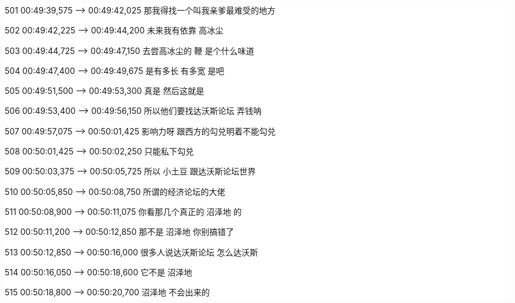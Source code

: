 501
00:49:39,575 –&gt; 00:49:42,025
那我得找一个叫我亲爹最难受的地方
 
502
00:49:42,225 –&gt; 00:49:44,200
未来我有依靠 高冰尘
 
503
00:49:44,725 –&gt; 00:49:47,150
去尝高冰尘的 鞭 是个什么味道
 
504
00:49:47,400 –&gt; 00:49:49,675
是有多长 有多宽 是吧
 
505
00:49:51,500 –&gt; 00:49:53,300
真是 然后这就是
 
506
00:49:53,400 –&gt; 00:49:56,150
所以他们要找达沃斯论坛 弄钱呐
 
507
00:49:57,075 –&gt; 00:50:01,425
影响力呀 跟西方的勾兑明着不能勾兑
 
508
00:50:01,425 –&gt; 00:50:02,250
只能私下勾兑
 
509
00:50:03,375 –&gt; 00:50:05,725
所以 小土豆 跟达沃斯论坛世界
 
510
00:50:05,850 –&gt; 00:50:08,750
所谓的经济论坛的大佬
 
511
00:50:08,900 –&gt; 00:50:11,075
你看那几个真正的 沼泽地 的
 
512
00:50:11,200 –&gt; 00:50:12,850
那不是 沼泽地 你别搞错了
 
513
00:50:12,850 –&gt; 00:50:16,000
很多人说达沃斯论坛 怎么达沃斯
 
514
00:50:16,050 –&gt; 00:50:18,600
它不是 沼泽地
 
515
00:50:18,800 –&gt; 00:50:20,700
沼泽地 不会出来的
 